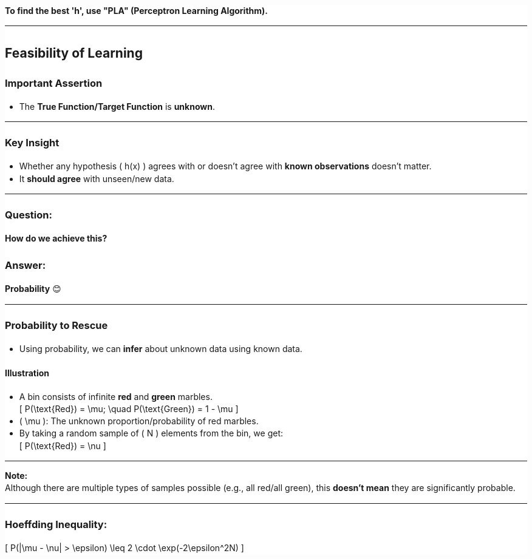 
**To find the best 'h', use "PLA" (Perceptron Learning Algorithm).**

---
## Feasibility of Learning

### Important Assertion
- The **True Function/Target Function** is **unknown**.

---

### Key Insight
- Whether any hypothesis \( h(x) \) agrees with or doesn’t agree with **known observations** doesn’t matter.  
- It **should agree** with unseen/new data.

---

### Question:
**How do we achieve this?**

### Answer:
**Probability** 😊

---

### Probability to Rescue
- Using probability, we can **infer** about unknown data using known data.

#### Illustration
- A bin consists of infinite **red** and **green** marbles.  
  \[
  P(\text{Red}) = \mu; \quad P(\text{Green}) = 1 - \mu
  \]
- \( \mu \): The unknown proportion/probability of red marbles.  
- By taking a random sample of \( N \) elements from the bin, we get:  
  \[
  P(\text{Red}) = \nu
  \]

---

**Note:**  
Although there are multiple types of samples possible (e.g., all red/all green), this **doesn’t mean** they are significantly probable.

---

### Hoeffding Inequality:
\[
P(|\mu - \nu| > \epsilon) \leq 2 \cdot \exp(-2\epsilon^2N)
\]
